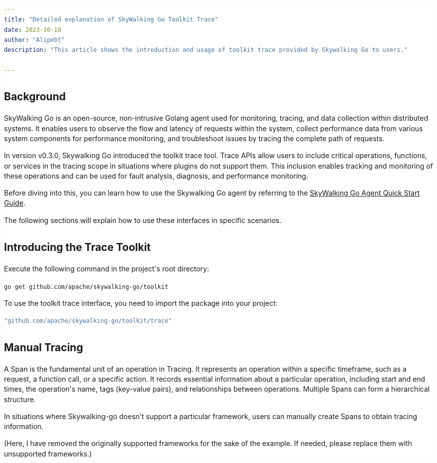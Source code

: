 ```yaml
---
title: "Detailed explanation of SkyWalking Go Toolkit Trace"
date: 2023-10-18
author: "Alipebt"
description: "This article shows the introduction and usage of toolkit trace provided by Skywalking Go to users."

---
```


## Background

SkyWalking Go is an open-source, non-intrusive Golang agent used for monitoring, tracing, and data collection within distributed systems. It enables users to observe the flow and latency of requests within the system, collect performance data from various system components for performance monitoring, and troubleshoot issues by tracing the complete path of requests.

In version v0.3.0, Skywalking Go introduced the toolkit trace tool. Trace APIs allow users to include critical operations, functions, or services in the tracing scope in situations where plugins do not support them. This inclusion enables tracking and monitoring of these operations and can be used for fault analysis, diagnosis, and performance monitoring.

Before diving into this, you can learn how to use the Skywalking Go agent by referring to the [SkyWalking Go Agent Quick Start Guide](https://skywalking.apache.org/zh/2023-06-01-quick-start-with-skywalking-go-agent/).

The following sections will explain how to use these interfaces in specific scenarios.

## Introducing the Trace Toolkit

Execute the following command in the project's root directory:

```shell
go get github.com/apache/skywalking-go/toolkit
```

To use the toolkit trace interface, you need to import the package into your project:

```go
"github.com/apache/skywalking-go/toolkit/trace"
```

## Manual Tracing

A Span is the fundamental unit of an operation in Tracing. It represents an operation within a specific timeframe, such as a request, a function call, or a specific action. It records essential information about a particular operation, including start and end times, the operation's name, tags (key-value pairs), and relationships between operations. Multiple Spans can form a hierarchical structure.

In situations where Skywalking-go doesn't support a particular framework, users can manually create Spans to obtain tracing information.

(Here, I have removed the originally supported frameworks for the sake of the example. If needed, please replace them with unsupported frameworks.)
